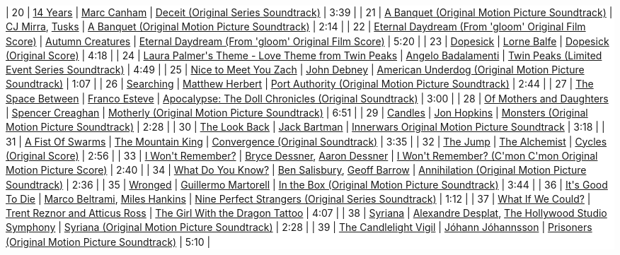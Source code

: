| 20 | [14 Years](https://open.spotify.com/track/4BTt0sOw52avrmxzDRRUG2) | [Marc Canham](https://open.spotify.com/artist/2bUS939TQj9Di1OkAAolqh) | [Deceit \(Original Series Soundtrack\)](https://open.spotify.com/album/5KvCCGVktgsdywYMoYbuk2) | 3:39 |
| 21 | [A Banquet \(Original Motion Picture Soundtrack\)](https://open.spotify.com/track/3FoitJ1mxRq3Chnpybs8nT) | [CJ Mirra](https://open.spotify.com/artist/4AyTdKtCKDxEL3obvlZwmm), [Tusks](https://open.spotify.com/artist/2JexLbBGkh1FnSWF1uoehP) | [A Banquet \(Original Motion Picture Soundtrack\)](https://open.spotify.com/album/4j4HHEpg42RaGVRMAgI7S8) | 2:14 |
| 22 | [Eternal Daydream \(From 'gloom' Original Film Score\)](https://open.spotify.com/track/4lb622aEaAYbZhMnK6QMJL) | [Autumn Creatures](https://open.spotify.com/artist/037aosAyHBkIteFE5QP9mh) | [Eternal Daydream \(From 'gloom' Original Film Score\)](https://open.spotify.com/album/4w5TvXr06US0oknJ6gbvcF) | 5:20 |
| 23 | [Dopesick](https://open.spotify.com/track/3ilnanC60evz8JNEQXyVHV) | [Lorne Balfe](https://open.spotify.com/artist/6dU7gPN2BhEPfO5QHLt7es) | [Dopesick \(Original Score\)](https://open.spotify.com/album/6GmfhdckH8sepwduj2WjsO) | 4:18 |
| 24 | [Laura Palmer's Theme \- Love Theme from Twin Peaks](https://open.spotify.com/track/06NJs6e0cWu4lrhNxzPCIp) | [Angelo Badalamenti](https://open.spotify.com/artist/3Eeb1U0VJTDaFpBHV4DmHl) | [Twin Peaks \(Limited Event Series Soundtrack\)](https://open.spotify.com/album/4dN8VmiUt9WVPDSReLWBvJ) | 4:49 |
| 25 | [Nice to Meet You Zach](https://open.spotify.com/track/0hRxFSqGmQkjC7C89sITf3) | [John Debney](https://open.spotify.com/artist/7mCsyzq823cXJ5puxUN3aJ) | [American Underdog \(Original Motion Picture Soundtrack\)](https://open.spotify.com/album/4xxpX7jMfO1TUdbGpvTfTE) | 1:07 |
| 26 | [Searching](https://open.spotify.com/track/4NQZ5Sj3LJge9ID2eozfxf) | [Matthew Herbert](https://open.spotify.com/artist/0zdn1nNmOZXHZ9K28FvcFp) | [Port Authority \(Original Motion Picture Soundtrack\)](https://open.spotify.com/album/7w6bnxyPe4KvNVueJihtkk) | 2:44 |
| 27 | [The Space Between](https://open.spotify.com/track/4nWPqIR0L7hXw90ECLF5Jz) | [Franco Esteve](https://open.spotify.com/artist/4VMSPHtolbzozjH4OY0I6B) | [Apocalypse: The Doll Chronicles \(Original Soundtrack\)](https://open.spotify.com/album/4WhWjbx6sPbnmTCjCZ0Qmv) | 3:00 |
| 28 | [Of Mothers and Daughters](https://open.spotify.com/track/44kSIeFJVVXr5CgQynV5tY) | [Spencer Creaghan](https://open.spotify.com/artist/6UsbvSWHidueV0jQgXW5eg) | [Motherly \(Original Motion Picture Soundtrack\)](https://open.spotify.com/album/0mvBTUUdUwjkOPR8Dbuy1F) | 6:51 |
| 29 | [Candles](https://open.spotify.com/track/0UAazxzt45u787JmxJGoUA) | [Jon Hopkins](https://open.spotify.com/artist/7yxi31szvlbwvKq9dYOmFI) | [Monsters \(Original Motion Picture Soundtrack\)](https://open.spotify.com/album/4xj5LGumbT2M7wq25RLNjl) | 2:28 |
| 30 | [The Look Back](https://open.spotify.com/track/3YpenRcRGxjJ0WHHs18C6o) | [Jack Bartman](https://open.spotify.com/artist/7ns2f9MnHGrXJRh2Pwejqc) | [Innerwars Original Motion Picture Soundtrack](https://open.spotify.com/album/06Jf7RaYN1JL83BhkewgOg) | 3:18 |
| 31 | [A Fist Of Swarms](https://open.spotify.com/track/7vuOHuZ1d82tQwQzI0ssMF) | [The Mountain King](https://open.spotify.com/artist/0or6Rfznn6OBiUabcOMXNM) | [Convergence \(Original Soundtrack\)](https://open.spotify.com/album/0PdH8Ao9nVedCH3ddKCCkD) | 3:35 |
| 32 | [The Jump](https://open.spotify.com/track/7MLmAAauuc6woqxbljyYD5) | [The Alchemist](https://open.spotify.com/artist/0eVyjRhzZKke2KFYTcDkeu) | [Cycles \(Original Score\)](https://open.spotify.com/album/34R4rwCqNDxQpttZfCT0Wn) | 2:56 |
| 33 | [I Won't Remember?](https://open.spotify.com/track/5K2mqYfr3k6sddUG4raiZg) | [Bryce Dessner](https://open.spotify.com/artist/5HHKeO04SOcxUxjruFXf5l), [Aaron Dessner](https://open.spotify.com/artist/2hSyEBc9TBb9j38FOCdkIf) | [I Won't Remember? \(C'mon C'mon Original Motion Picture Score\)](https://open.spotify.com/album/12ZGl3kGxJQ06ahrPdjOEt) | 2:40 |
| 34 | [What Do You Know?](https://open.spotify.com/track/4PYkiul9hjpW4RNSHRrJRR) | [Ben Salisbury](https://open.spotify.com/artist/3WifYZsO8WO6hGlWIDM4Zq), [Geoff Barrow](https://open.spotify.com/artist/53b2a4ytPlelgBJYLLocWh) | [Annihilation \(Original Motion Picture Soundtrack\)](https://open.spotify.com/album/70iPSxP7Jtb2ZwrypiZFQG) | 2:36 |
| 35 | [Wronged](https://open.spotify.com/track/3XptMC13EGxFOeaCbZKwqN) | [Guillermo Martorell](https://open.spotify.com/artist/6TDiKnVSdAfun76YcmNPOU) | [In the Box \(Original Motion Picture Soundtrack\)](https://open.spotify.com/album/65ANggPyysoxXAitMigcmO) | 3:44 |
| 36 | [It's Good To Die](https://open.spotify.com/track/2QgFQNYCpalmxDAHlzhW8x) | [Marco Beltrami](https://open.spotify.com/artist/7yAPsqNhqqsTGsuOSZJg0i), [Miles Hankins](https://open.spotify.com/artist/4tqMA2ZNL5HvWLy3OKUia6) | [Nine Perfect Strangers \(Original Series Soundtrack\)](https://open.spotify.com/album/6IEFqwgyEboJzqneOMkJiA) | 1:12 |
| 37 | [What If We Could?](https://open.spotify.com/track/74OLST8WbPGinOStWNqYTN) | [Trent Reznor and Atticus Ross](https://open.spotify.com/artist/6cadOIa5DTh6a5mGo5r4bh) | [The Girl With the Dragon Tattoo](https://open.spotify.com/album/0mAK8JyX2On5kLC3VMMgm7) | 4:07 |
| 38 | [Syriana](https://open.spotify.com/track/7m2JFqY9GRkHsEr6roBJ5j) | [Alexandre Desplat](https://open.spotify.com/artist/71jzN72g8qWMCMkWC5p1Z0), [The Hollywood Studio Symphony](https://open.spotify.com/artist/7EDsxqvVACibUGGHfMNjyK) | [Syriana \(Original Motion Picture Soundtrack\)](https://open.spotify.com/album/3TGwb4PjXElYap7ypqqFGs) | 2:28 |
| 39 | [The Candlelight Vigil](https://open.spotify.com/track/109AftOEye10Xdhotqc2bN) | [Jóhann Jóhannsson](https://open.spotify.com/artist/3IpQziA6YwD53PQ5xbwgLF) | [Prisoners \(Original Motion Picture Soundtrack\)](https://open.spotify.com/album/5MdxtYNgZJiZMegeZ3Qe1U) | 5:10 |